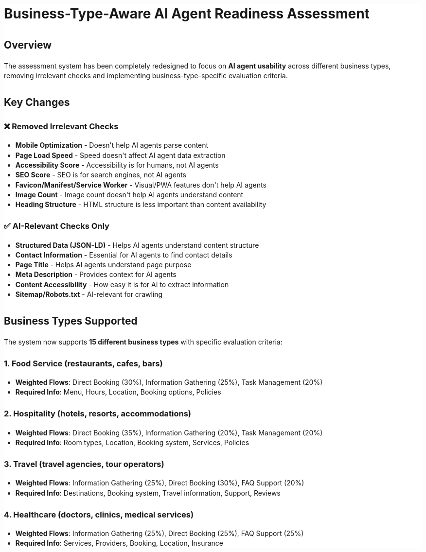 # Business-Type-Aware AI Agent Readiness Assessment

## Overview

The assessment system has been completely redesigned to focus on **AI agent usability** across different business types, removing irrelevant checks and implementing business-type-specific evaluation criteria.

## Key Changes

### ❌ **Removed Irrelevant Checks**
- **Mobile Optimization** - Doesn't help AI agents parse content
- **Page Load Speed** - Speed doesn't affect AI agent data extraction  
- **Accessibility Score** - Accessibility is for humans, not AI agents
- **SEO Score** - SEO is for search engines, not AI agents
- **Favicon/Manifest/Service Worker** - Visual/PWA features don't help AI agents
- **Image Count** - Image count doesn't help AI agents understand content
- **Heading Structure** - HTML structure is less important than content availability

### ✅ **AI-Relevant Checks Only**
- **Structured Data (JSON-LD)** - Helps AI agents understand content structure
- **Contact Information** - Essential for AI agents to find contact details
- **Page Title** - Helps AI agents understand page purpose
- **Meta Description** - Provides context for AI agents
- **Content Accessibility** - How easy it is for AI to extract information
- **Sitemap/Robots.txt** - AI-relevant for crawling

## Business Types Supported

The system now supports **15 different business types** with specific evaluation criteria:

### 1. **Food Service** (restaurants, cafes, bars)
- **Weighted Flows**: Direct Booking (30%), Information Gathering (25%), Task Management (20%)
- **Required Info**: Menu, Hours, Location, Booking options, Policies

### 2. **Hospitality** (hotels, resorts, accommodations)
- **Weighted Flows**: Direct Booking (35%), Information Gathering (20%), Task Management (20%)
- **Required Info**: Room types, Location, Booking system, Services, Policies

### 3. **Travel** (travel agencies, tour operators)
- **Weighted Flows**: Information Gathering (25%), Direct Booking (30%), FAQ Support (20%)
- **Required Info**: Destinations, Booking system, Travel information, Support, Reviews

### 4. **Healthcare** (doctors, clinics, medical services)
- **Weighted Flows**: Information Gathering (25%), Direct Booking (25%), FAQ Support (25%)
- **Required Info**: Services, Providers, Booking, Location, Insurance
